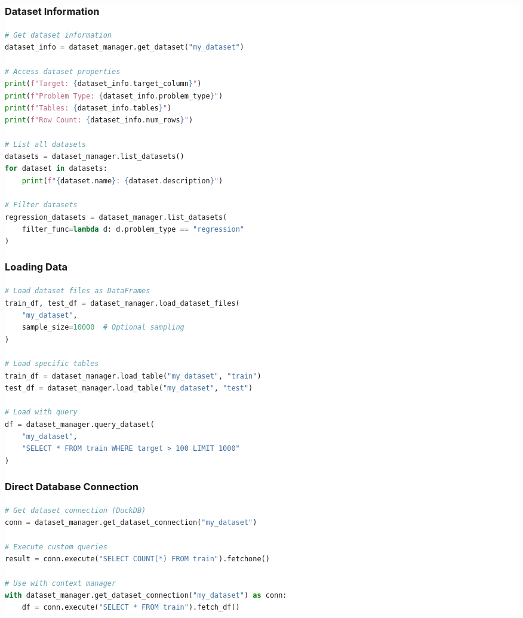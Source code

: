### Dataset Information

```python
# Get dataset information
dataset_info = dataset_manager.get_dataset("my_dataset")

# Access dataset properties
print(f"Target: {dataset_info.target_column}")
print(f"Problem Type: {dataset_info.problem_type}")
print(f"Tables: {dataset_info.tables}")
print(f"Row Count: {dataset_info.num_rows}")

# List all datasets
datasets = dataset_manager.list_datasets()
for dataset in datasets:
    print(f"{dataset.name}: {dataset.description}")

# Filter datasets
regression_datasets = dataset_manager.list_datasets(
    filter_func=lambda d: d.problem_type == "regression"
)
```

### Loading Data

```python
# Load dataset files as DataFrames
train_df, test_df = dataset_manager.load_dataset_files(
    "my_dataset",
    sample_size=10000  # Optional sampling
)

# Load specific tables
train_df = dataset_manager.load_table("my_dataset", "train")
test_df = dataset_manager.load_table("my_dataset", "test")

# Load with query
df = dataset_manager.query_dataset(
    "my_dataset",
    "SELECT * FROM train WHERE target > 100 LIMIT 1000"
)
```

### Direct Database Connection

```python
# Get dataset connection (DuckDB)
conn = dataset_manager.get_dataset_connection("my_dataset")

# Execute custom queries
result = conn.execute("SELECT COUNT(*) FROM train").fetchone()

# Use with context manager
with dataset_manager.get_dataset_connection("my_dataset") as conn:
    df = conn.execute("SELECT * FROM train").fetch_df()
```
